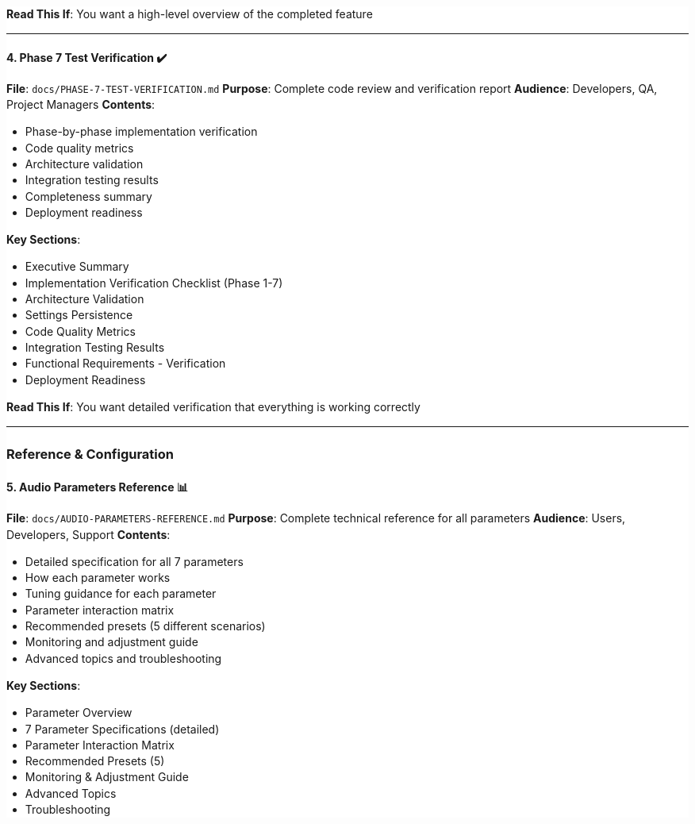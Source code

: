 **Read This If**: You want a high-level overview of the completed feature

---

#### 4. **Phase 7 Test Verification** ✔️
**File**: `docs/PHASE-7-TEST-VERIFICATION.md`
**Purpose**: Complete code review and verification report
**Audience**: Developers, QA, Project Managers
**Contents**:
- Phase-by-phase implementation verification
- Code quality metrics
- Architecture validation
- Integration testing results
- Completeness summary
- Deployment readiness

**Key Sections**:
- Executive Summary
- Implementation Verification Checklist (Phase 1-7)
- Architecture Validation
- Settings Persistence
- Code Quality Metrics
- Integration Testing Results
- Functional Requirements - Verification
- Deployment Readiness

**Read This If**: You want detailed verification that everything is working correctly

---

### Reference & Configuration

#### 5. **Audio Parameters Reference** 📊
**File**: `docs/AUDIO-PARAMETERS-REFERENCE.md`
**Purpose**: Complete technical reference for all parameters
**Audience**: Users, Developers, Support
**Contents**:
- Detailed specification for all 7 parameters
- How each parameter works
- Tuning guidance for each parameter
- Parameter interaction matrix
- Recommended presets (5 different scenarios)
- Monitoring and adjustment guide
- Advanced topics and troubleshooting

**Key Sections**:
- Parameter Overview
- 7 Parameter Specifications (detailed)
- Parameter Interaction Matrix
- Recommended Presets (5)
- Monitoring & Adjustment Guide
- Advanced Topics
- Troubleshooting
